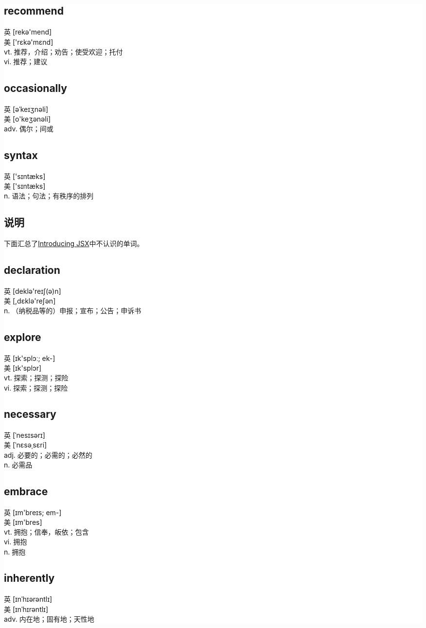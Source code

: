 ## recommend 
 英  [rekə'mend]   
 美  ['rɛkə'mɛnd]  
vt. 推荐，介绍；劝告；使受欢迎；托付  
vi. 推荐；建议

## occasionally 
 英  [əˈkeɪʒnəli]   
 美  [o'keʒənəli]  
adv. 偶尔；间或

## syntax 
 英  ['sɪntæks]   
 美  ['sɪntæks]  
n. 语法；句法；有秩序的排列

## 说明
下面汇总了[Introducing JSX](https://reactjs.org/docs/introducing-jsx.html)中不认识的单词。

## declaration 
 英  [deklə'reɪʃ(ə)n]  
 美  [,dɛklə'reʃən]  
n. （纳税品等的）申报；宣布；公告；申诉书

## explore 
 英  [ɪk'splɔː; ek-]   
 美  [ɪk'splɔr]  
vt. 探索；探测；探险  
vi. 探索；探测；探险

## necessary 
 英  [ˈnesɪsərɪ]   
 美  [ˈnɛsəˌsɛri]  
adj. 必要的；必需的；必然的  
n. 必需品

## embrace 
 英  [ɪm'breɪs; em-]   
 美  [ɪm'bres]  
vt. 拥抱；信奉，皈依；包含  
vi. 拥抱  
n. 拥抱 

## inherently 
 英  [ɪnˈhɪərəntlɪ]   
 美  [ɪnˈhɪrəntlɪ]  
adv. 内在地；固有地；天性地
